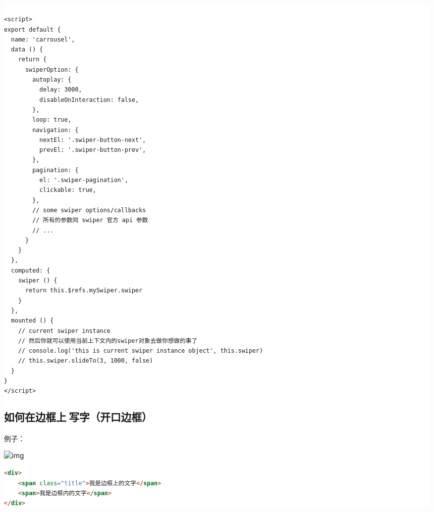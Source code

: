 ```vue

<script>
export default {
  name: 'carrousel',
  data () {
    return {
      swiperOption: {
        autoplay: {
          delay: 3000,
          disableOnInteraction: false,
        },
        loop: true,
        navigation: {
          nextEl: '.swiper-button-next',
          prevEl: '.swiper-button-prev',
        },
        pagination: {
          el: '.swiper-pagination',
          clickable: true,
        },
        // some swiper options/callbacks
        // 所有的参数同 swiper 官方 api 参数
        // ...
      }
    }
  },
  computed: {
    swiper () {
      return this.$refs.mySwiper.swiper
    }
  },
  mounted () {
    // current swiper instance
    // 然后你就可以使用当前上下文内的swiper对象去做你想做的事了
    // console.log('this is current swiper instance object', this.swiper)
    // this.swiper.slideTo(3, 1000, false)
  }
}
</script>
```

## 如何在边框上 写字（开口边框）

例子：

 ![img](https://gss0.baidu.com/9fo3dSag_xI4khGko9WTAnF6hhy/zhidao/pic/item/b812c8fcc3cec3fdfe1656dad388d43f87942770.jpg) 

```html
<div>
    <span class="title">我是边框上的文字</span>
    <span>我是边框内的文字</span>
</div>
```
